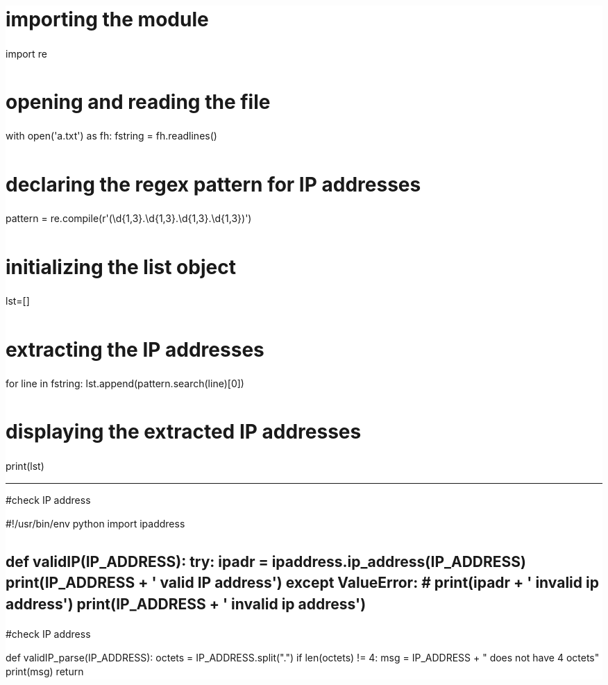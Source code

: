 # importing the module
import re
  
# opening and reading the file 
with open('a.txt') as fh:
   fstring = fh.readlines()
  
# declaring the regex pattern for IP addresses
pattern = re.compile(r'(\d{1,3}\.\d{1,3}\.\d{1,3}\.\d{1,3})')
  
# initializing the list object
lst=[]
  
# extracting the IP addresses
for line in fstring:
   lst.append(pattern.search(line)[0])
  
# displaying the extracted IP addresses
print(lst)

------------------------------------------------------------------------------------------
#check IP address

#!/usr/bin/env python
import ipaddress


def validIP(IP_ADDRESS):
    try:
        ipadr = ipaddress.ip_address(IP_ADDRESS)
        print(IP_ADDRESS + ' valid IP address')
    except ValueError:
        # print(ipadr + ' invalid ip address')
        print(IP_ADDRESS + ' invalid ip address')
------------------------------------------------------------------------------------------
#check IP address

def validIP_parse(IP_ADDRESS):
        octets = IP_ADDRESS.split(".")
        if len(octets) != 4:
            msg = IP_ADDRESS + " does not have 4 octets"
            print(msg)
            return
